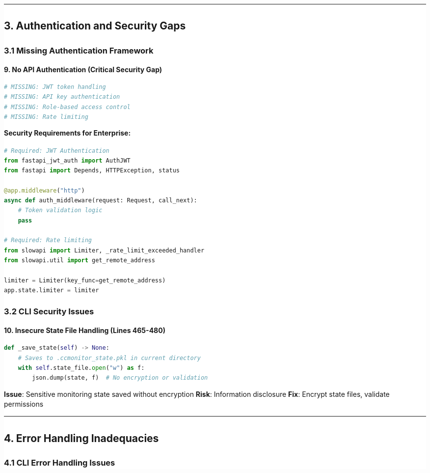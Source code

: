
---

## 3. Authentication and Security Gaps

### 3.1 Missing Authentication Framework

**9. No API Authentication (Critical Security Gap)**
```python
# MISSING: JWT token handling
# MISSING: API key authentication
# MISSING: Role-based access control
# MISSING: Rate limiting
```

**Security Requirements for Enterprise:**
```python
# Required: JWT Authentication
from fastapi_jwt_auth import AuthJWT
from fastapi import Depends, HTTPException, status

@app.middleware("http")
async def auth_middleware(request: Request, call_next):
    # Token validation logic
    pass

# Required: Rate limiting
from slowapi import Limiter, _rate_limit_exceeded_handler
from slowapi.util import get_remote_address

limiter = Limiter(key_func=get_remote_address)
app.state.limiter = limiter
```

### 3.2 CLI Security Issues

**10. Insecure State File Handling (Lines 465-480)**
```python
def _save_state(self) -> None:
    # Saves to .ccmonitor_state.pkl in current directory
    with self.state_file.open("w") as f:
        json.dump(state, f)  # No encryption or validation
```
**Issue**: Sensitive monitoring state saved without encryption
**Risk**: Information disclosure
**Fix**: Encrypt state files, validate permissions

---

## 4. Error Handling Inadequacies

### 4.1 CLI Error Handling Issues

